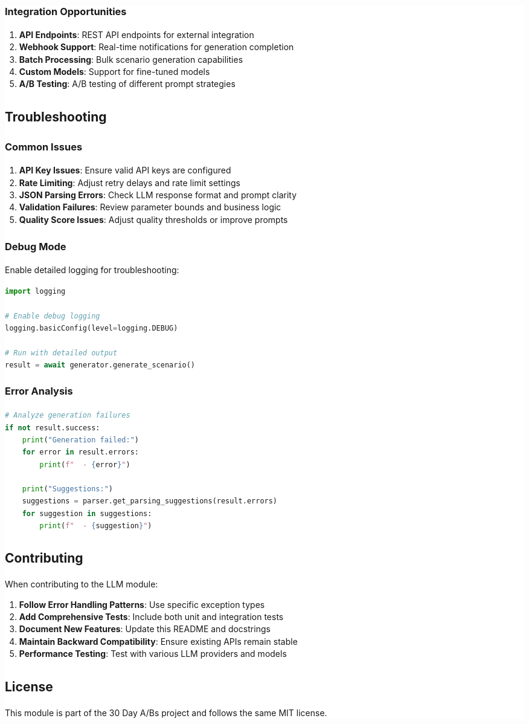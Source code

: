 ### Integration Opportunities

1. **API Endpoints**: REST API endpoints for external integration
2. **Webhook Support**: Real-time notifications for generation completion
3. **Batch Processing**: Bulk scenario generation capabilities
4. **Custom Models**: Support for fine-tuned models
5. **A/B Testing**: A/B testing of different prompt strategies

## Troubleshooting

### Common Issues

1. **API Key Issues**: Ensure valid API keys are configured
2. **Rate Limiting**: Adjust retry delays and rate limit settings
3. **JSON Parsing Errors**: Check LLM response format and prompt clarity
4. **Validation Failures**: Review parameter bounds and business logic
5. **Quality Score Issues**: Adjust quality thresholds or improve prompts

### Debug Mode

Enable detailed logging for troubleshooting:

```python
import logging

# Enable debug logging
logging.basicConfig(level=logging.DEBUG)

# Run with detailed output
result = await generator.generate_scenario()
```

### Error Analysis

```python
# Analyze generation failures
if not result.success:
    print("Generation failed:")
    for error in result.errors:
        print(f"  - {error}")
    
    print("Suggestions:")
    suggestions = parser.get_parsing_suggestions(result.errors)
    for suggestion in suggestions:
        print(f"  - {suggestion}")
```

## Contributing

When contributing to the LLM module:

1. **Follow Error Handling Patterns**: Use specific exception types
2. **Add Comprehensive Tests**: Include both unit and integration tests
3. **Document New Features**: Update this README and docstrings
4. **Maintain Backward Compatibility**: Ensure existing APIs remain stable
5. **Performance Testing**: Test with various LLM providers and models

## License

This module is part of the 30 Day A/Bs project and follows the same MIT license.
